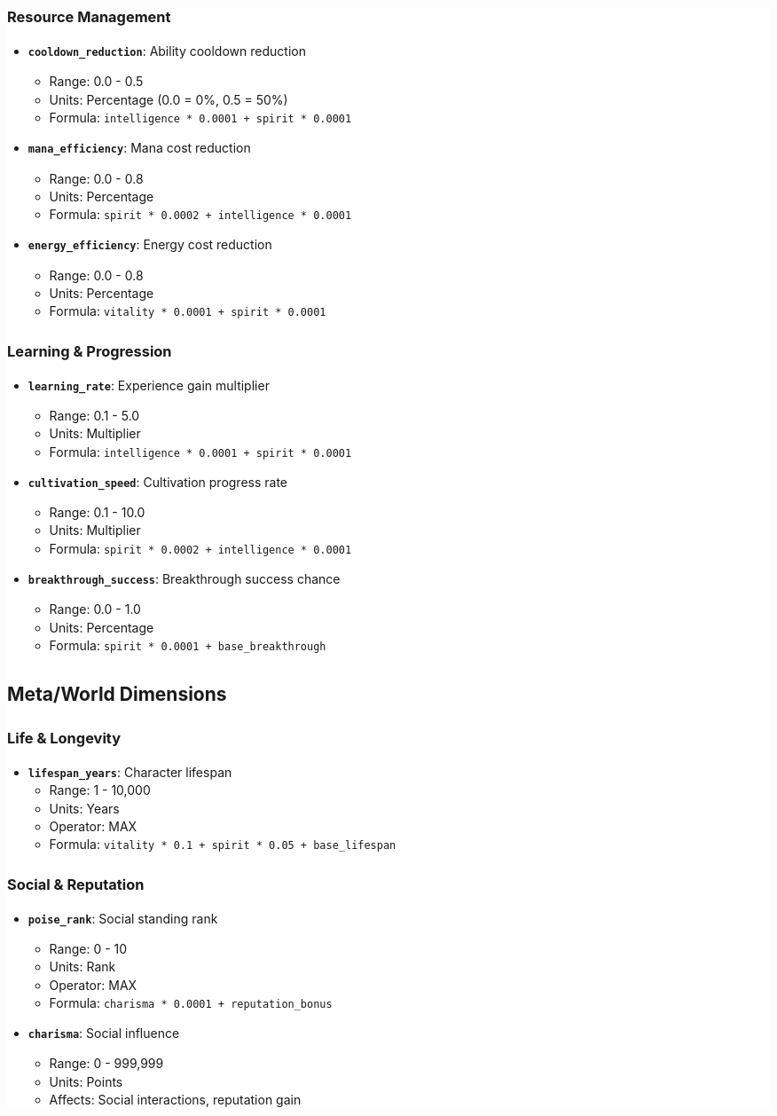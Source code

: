 ### Resource Management
- **`cooldown_reduction`**: Ability cooldown reduction
  - Range: 0.0 - 0.5
  - Units: Percentage (0.0 = 0%, 0.5 = 50%)
  - Formula: `intelligence * 0.0001 + spirit * 0.0001`

- **`mana_efficiency`**: Mana cost reduction
  - Range: 0.0 - 0.8
  - Units: Percentage
  - Formula: `spirit * 0.0002 + intelligence * 0.0001`

- **`energy_efficiency`**: Energy cost reduction
  - Range: 0.0 - 0.8
  - Units: Percentage
  - Formula: `vitality * 0.0001 + spirit * 0.0001`

### Learning & Progression
- **`learning_rate`**: Experience gain multiplier
  - Range: 0.1 - 5.0
  - Units: Multiplier
  - Formula: `intelligence * 0.0001 + spirit * 0.0001`

- **`cultivation_speed`**: Cultivation progress rate
  - Range: 0.1 - 10.0
  - Units: Multiplier
  - Formula: `spirit * 0.0002 + intelligence * 0.0001`

- **`breakthrough_success`**: Breakthrough success chance
  - Range: 0.0 - 1.0
  - Units: Percentage
  - Formula: `spirit * 0.0001 + base_breakthrough`

## Meta/World Dimensions

### Life & Longevity
- **`lifespan_years`**: Character lifespan
  - Range: 1 - 10,000
  - Units: Years
  - Operator: MAX
  - Formula: `vitality * 0.1 + spirit * 0.05 + base_lifespan`

### Social & Reputation
- **`poise_rank`**: Social standing rank
  - Range: 0 - 10
  - Units: Rank
  - Operator: MAX
  - Formula: `charisma * 0.0001 + reputation_bonus`

- **`charisma`**: Social influence
  - Range: 0 - 999,999
  - Units: Points
  - Affects: Social interactions, reputation gain
